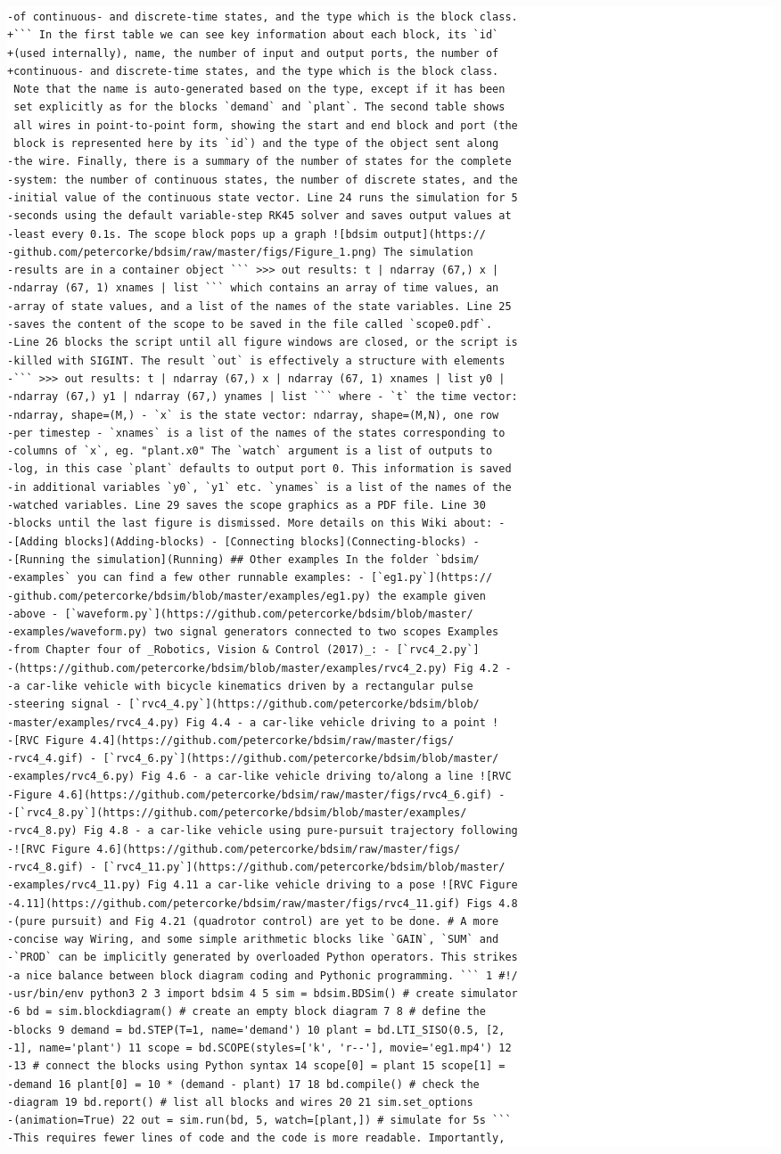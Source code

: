```
-of continuous- and discrete-time states, and the type which is the block class.
+``` In the first table we can see key information about each block, its `id`
+(used internally), name, the number of input and output ports, the number of
+continuous- and discrete-time states, and the type which is the block class.
 Note that the name is auto-generated based on the type, except if it has been
 set explicitly as for the blocks `demand` and `plant`. The second table shows
 all wires in point-to-point form, showing the start and end block and port (the
 block is represented here by its `id`) and the type of the object sent along
-the wire. Finally, there is a summary of the number of states for the complete
-system: the number of continuous states, the number of discrete states, and the
-initial value of the continuous state vector. Line 24 runs the simulation for 5
-seconds using the default variable-step RK45 solver and saves output values at
-least every 0.1s. The scope block pops up a graph ![bdsim output](https://
-github.com/petercorke/bdsim/raw/master/figs/Figure_1.png) The simulation
-results are in a container object ``` >>> out results: t | ndarray (67,) x |
-ndarray (67, 1) xnames | list ``` which contains an array of time values, an
-array of state values, and a list of the names of the state variables. Line 25
-saves the content of the scope to be saved in the file called `scope0.pdf`.
-Line 26 blocks the script until all figure windows are closed, or the script is
-killed with SIGINT. The result `out` is effectively a structure with elements
-``` >>> out results: t | ndarray (67,) x | ndarray (67, 1) xnames | list y0 |
-ndarray (67,) y1 | ndarray (67,) ynames | list ``` where - `t` the time vector:
-ndarray, shape=(M,) - `x` is the state vector: ndarray, shape=(M,N), one row
-per timestep - `xnames` is a list of the names of the states corresponding to
-columns of `x`, eg. "plant.x0" The `watch` argument is a list of outputs to
-log, in this case `plant` defaults to output port 0. This information is saved
-in additional variables `y0`, `y1` etc. `ynames` is a list of the names of the
-watched variables. Line 29 saves the scope graphics as a PDF file. Line 30
-blocks until the last figure is dismissed. More details on this Wiki about: -
-[Adding blocks](Adding-blocks) - [Connecting blocks](Connecting-blocks) -
-[Running the simulation](Running) ## Other examples In the folder `bdsim/
-examples` you can find a few other runnable examples: - [`eg1.py`](https://
-github.com/petercorke/bdsim/blob/master/examples/eg1.py) the example given
-above - [`waveform.py`](https://github.com/petercorke/bdsim/blob/master/
-examples/waveform.py) two signal generators connected to two scopes Examples
-from Chapter four of _Robotics, Vision & Control (2017)_: - [`rvc4_2.py`]
-(https://github.com/petercorke/bdsim/blob/master/examples/rvc4_2.py) Fig 4.2 -
-a car-like vehicle with bicycle kinematics driven by a rectangular pulse
-steering signal - [`rvc4_4.py`](https://github.com/petercorke/bdsim/blob/
-master/examples/rvc4_4.py) Fig 4.4 - a car-like vehicle driving to a point !
-[RVC Figure 4.4](https://github.com/petercorke/bdsim/raw/master/figs/
-rvc4_4.gif) - [`rvc4_6.py`](https://github.com/petercorke/bdsim/blob/master/
-examples/rvc4_6.py) Fig 4.6 - a car-like vehicle driving to/along a line ![RVC
-Figure 4.6](https://github.com/petercorke/bdsim/raw/master/figs/rvc4_6.gif) -
-[`rvc4_8.py`](https://github.com/petercorke/bdsim/blob/master/examples/
-rvc4_8.py) Fig 4.8 - a car-like vehicle using pure-pursuit trajectory following
-![RVC Figure 4.6](https://github.com/petercorke/bdsim/raw/master/figs/
-rvc4_8.gif) - [`rvc4_11.py`](https://github.com/petercorke/bdsim/blob/master/
-examples/rvc4_11.py) Fig 4.11 a car-like vehicle driving to a pose ![RVC Figure
-4.11](https://github.com/petercorke/bdsim/raw/master/figs/rvc4_11.gif) Figs 4.8
-(pure pursuit) and Fig 4.21 (quadrotor control) are yet to be done. # A more
-concise way Wiring, and some simple arithmetic blocks like `GAIN`, `SUM` and
-`PROD` can be implicitly generated by overloaded Python operators. This strikes
-a nice balance between block diagram coding and Pythonic programming. ``` 1 #!/
-usr/bin/env python3 2 3 import bdsim 4 5 sim = bdsim.BDSim() # create simulator
-6 bd = sim.blockdiagram() # create an empty block diagram 7 8 # define the
-blocks 9 demand = bd.STEP(T=1, name='demand') 10 plant = bd.LTI_SISO(0.5, [2,
-1], name='plant') 11 scope = bd.SCOPE(styles=['k', 'r--'], movie='eg1.mp4') 12
-13 # connect the blocks using Python syntax 14 scope[0] = plant 15 scope[1] =
-demand 16 plant[0] = 10 * (demand - plant) 17 18 bd.compile() # check the
-diagram 19 bd.report() # list all blocks and wires 20 21 sim.set_options
-(animation=True) 22 out = sim.run(bd, 5, watch=[plant,]) # simulate for 5s ```
-This requires fewer lines of code and the code is more readable. Importantly,
```